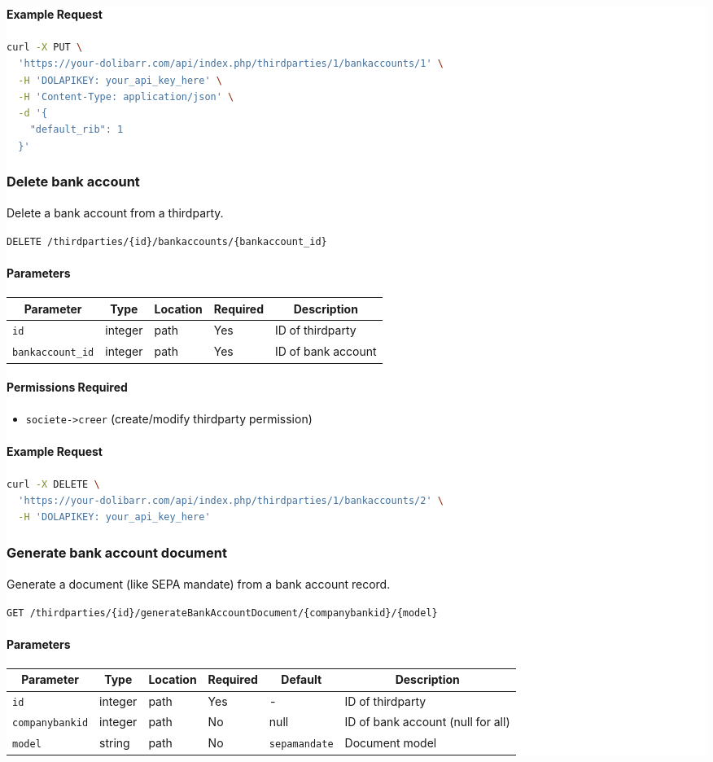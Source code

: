 #### Example Request

```bash
curl -X PUT \
  'https://your-dolibarr.com/api/index.php/thirdparties/1/bankaccounts/1' \
  -H 'DOLAPIKEY: your_api_key_here' \
  -H 'Content-Type: application/json' \
  -d '{
    "default_rib": 1
  }'
```

### Delete bank account

Delete a bank account from a thirdparty.

```
DELETE /thirdparties/{id}/bankaccounts/{bankaccount_id}
```

#### Parameters

| Parameter | Type | Location | Required | Description |
|-----------|------|----------|----------|-------------|
| `id` | integer | path | Yes | ID of thirdparty |
| `bankaccount_id` | integer | path | Yes | ID of bank account |

#### Permissions Required

- `societe->creer` (create/modify thirdparty permission)

#### Example Request

```bash
curl -X DELETE \
  'https://your-dolibarr.com/api/index.php/thirdparties/1/bankaccounts/2' \
  -H 'DOLAPIKEY: your_api_key_here'
```

### Generate bank account document

Generate a document (like SEPA mandate) from a bank account record.

```
GET /thirdparties/{id}/generateBankAccountDocument/{companybankid}/{model}
```

#### Parameters

| Parameter | Type | Location | Required | Default | Description |
|-----------|------|----------|----------|---------|-------------|
| `id` | integer | path | Yes | - | ID of thirdparty |
| `companybankid` | integer | path | No | null | ID of bank account (null for all) |
| `model` | string | path | No | `sepamandate` | Document model |
